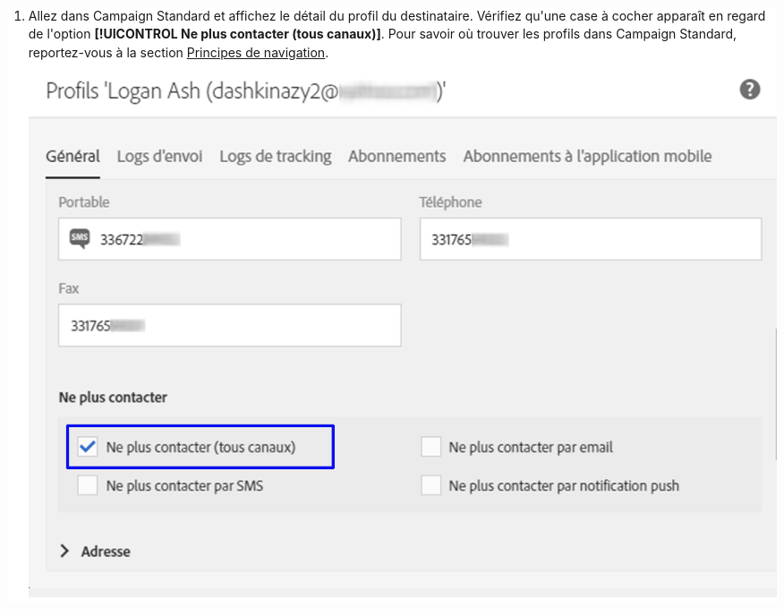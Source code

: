 1. Allez dans Campaign Standard et affichez le détail du profil du destinataire. Vérifiez qu&#39;une case à cocher apparaît en regard de l&#39;option **[!UICONTROL Ne plus contacter (tous canaux)]**. Pour savoir où trouver les profils dans Campaign Standard, reportez-vous à la section [Principes de navigation](https://docs.adobe.com/content/help/fr-FR/campaign-standard/using/getting-started/discovering-the-interface/interface-description.html).

   ![](assets/acs_connect_profile_sync_23.png)

